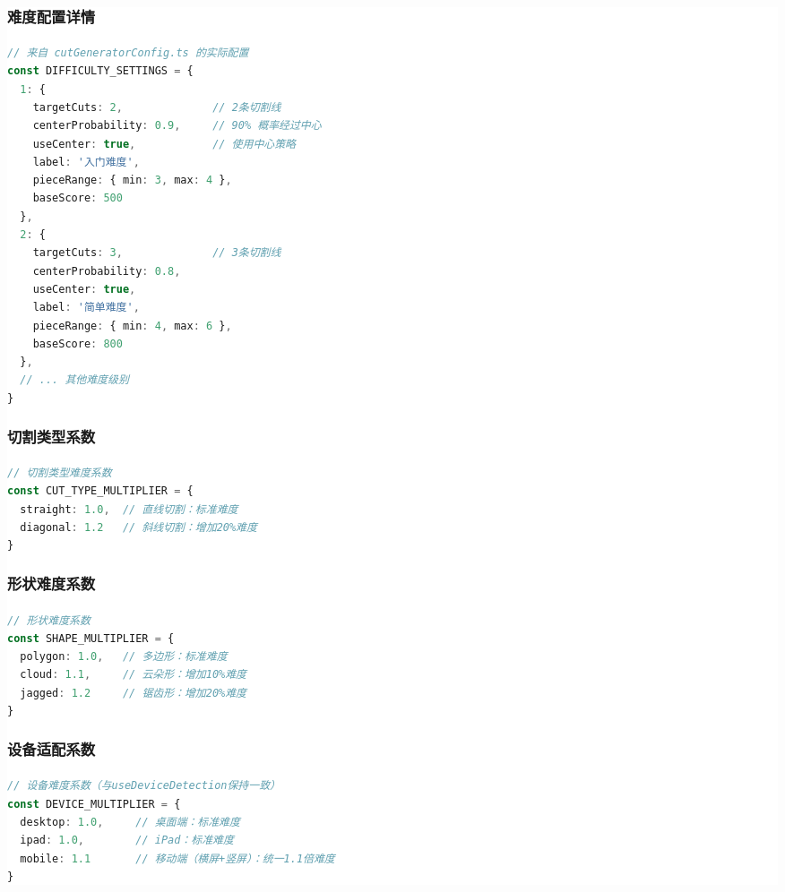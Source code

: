 ### 难度配置详情

```typescript
// 来自 cutGeneratorConfig.ts 的实际配置
const DIFFICULTY_SETTINGS = {
  1: {
    targetCuts: 2,              // 2条切割线
    centerProbability: 0.9,     // 90% 概率经过中心
    useCenter: true,            // 使用中心策略
    label: '入门难度',
    pieceRange: { min: 3, max: 4 },
    baseScore: 500
  },
  2: {
    targetCuts: 3,              // 3条切割线
    centerProbability: 0.8,
    useCenter: true,
    label: '简单难度',
    pieceRange: { min: 4, max: 6 },
    baseScore: 800
  },
  // ... 其他难度级别
}
```

### 切割类型系数

```typescript
// 切割类型难度系数
const CUT_TYPE_MULTIPLIER = {
  straight: 1.0,  // 直线切割：标准难度
  diagonal: 1.2   // 斜线切割：增加20%难度
}
```

### 形状难度系数

```typescript
// 形状难度系数
const SHAPE_MULTIPLIER = {
  polygon: 1.0,   // 多边形：标准难度
  cloud: 1.1,     // 云朵形：增加10%难度
  jagged: 1.2     // 锯齿形：增加20%难度
}
```

### 设备适配系数

```typescript
// 设备难度系数（与useDeviceDetection保持一致）
const DEVICE_MULTIPLIER = {
  desktop: 1.0,     // 桌面端：标准难度
  ipad: 1.0,        // iPad：标准难度  
  mobile: 1.1       // 移动端（横屏+竖屏）：统一1.1倍难度
}
```
